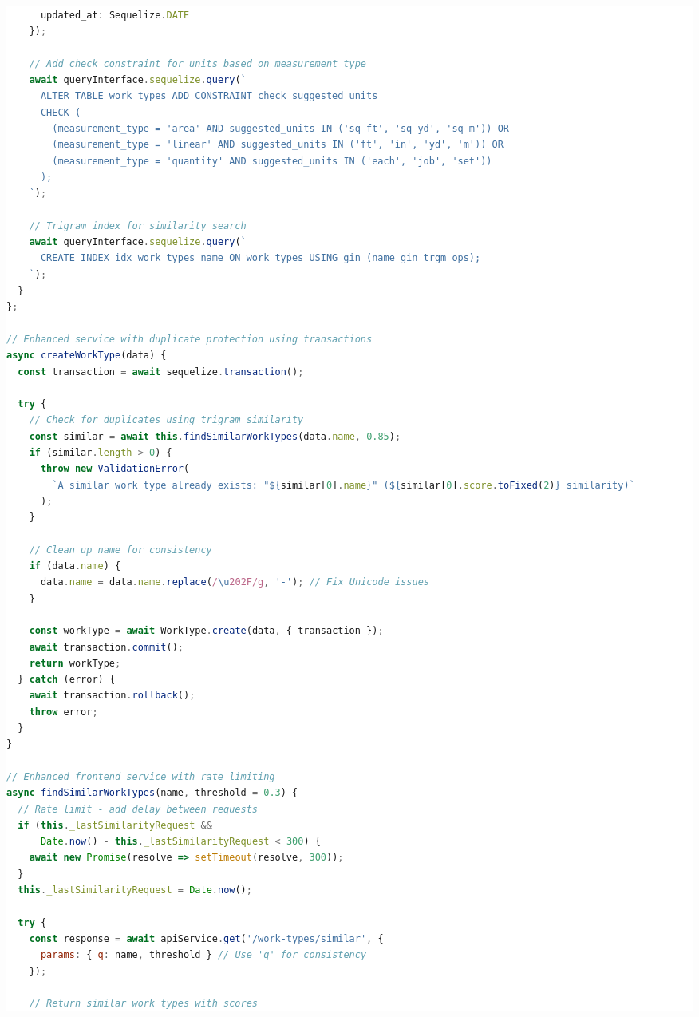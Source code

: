```javascript
      updated_at: Sequelize.DATE
    });

    // Add check constraint for units based on measurement type
    await queryInterface.sequelize.query(`
      ALTER TABLE work_types ADD CONSTRAINT check_suggested_units
      CHECK (
        (measurement_type = 'area' AND suggested_units IN ('sq ft', 'sq yd', 'sq m')) OR
        (measurement_type = 'linear' AND suggested_units IN ('ft', 'in', 'yd', 'm')) OR
        (measurement_type = 'quantity' AND suggested_units IN ('each', 'job', 'set'))
      );
    `);

    // Trigram index for similarity search
    await queryInterface.sequelize.query(`
      CREATE INDEX idx_work_types_name ON work_types USING gin (name gin_trgm_ops);
    `);
  }
};

// Enhanced service with duplicate protection using transactions
async createWorkType(data) {
  const transaction = await sequelize.transaction();

  try {
    // Check for duplicates using trigram similarity
    const similar = await this.findSimilarWorkTypes(data.name, 0.85);
    if (similar.length > 0) {
      throw new ValidationError(
        `A similar work type already exists: "${similar[0].name}" (${similar[0].score.toFixed(2)} similarity)`
      );
    }

    // Clean up name for consistency
    if (data.name) {
      data.name = data.name.replace(/\u202F/g, '-'); // Fix Unicode issues
    }

    const workType = await WorkType.create(data, { transaction });
    await transaction.commit();
    return workType;
  } catch (error) {
    await transaction.rollback();
    throw error;
  }
}

// Enhanced frontend service with rate limiting
async findSimilarWorkTypes(name, threshold = 0.3) {
  // Rate limit - add delay between requests
  if (this._lastSimilarityRequest &&
      Date.now() - this._lastSimilarityRequest < 300) {
    await new Promise(resolve => setTimeout(resolve, 300));
  }
  this._lastSimilarityRequest = Date.now();

  try {
    const response = await apiService.get('/work-types/similar', {
      params: { q: name, threshold } // Use 'q' for consistency
    });

    // Return similar work types with scores
```